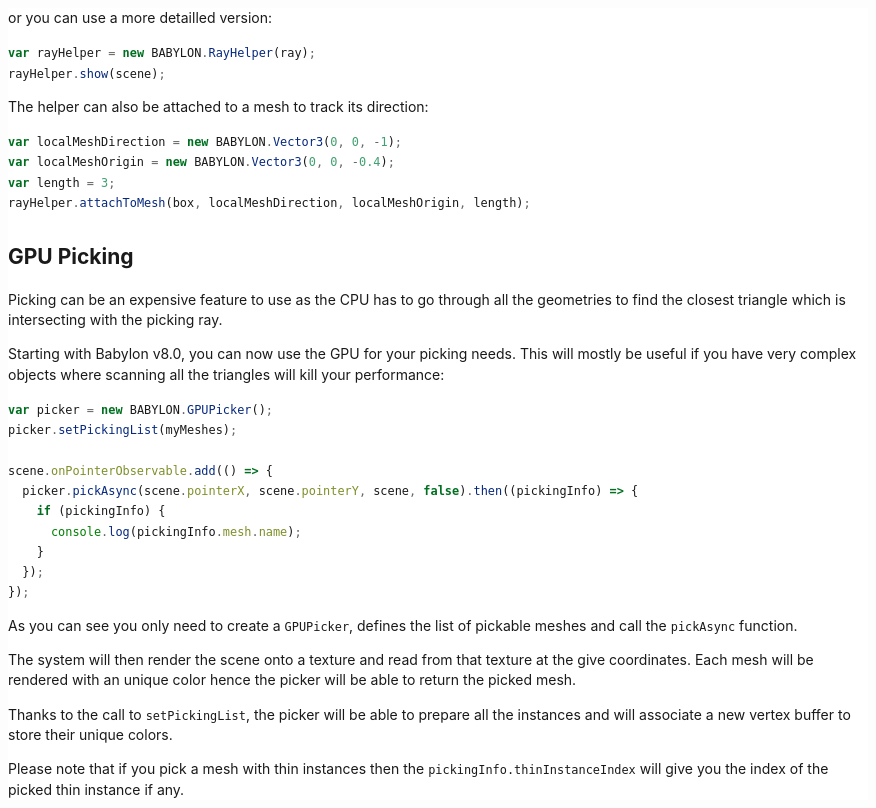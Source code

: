or you can use a more detailled version:

```javascript
var rayHelper = new BABYLON.RayHelper(ray);
rayHelper.show(scene);
```

The helper can also be attached to a mesh to track its direction:

```javascript
var localMeshDirection = new BABYLON.Vector3(0, 0, -1);
var localMeshOrigin = new BABYLON.Vector3(0, 0, -0.4);
var length = 3;
rayHelper.attachToMesh(box, localMeshDirection, localMeshOrigin, length);
```

<Playground id="#ZHDBJ#48" title="Picking and Debugging" description="Simple example of ray picking and debugging."/>

## GPU Picking

Picking can be an expensive feature to use as the CPU has to go through all the geometries to find the closest triangle which is intersecting with the picking ray.

Starting with Babylon v8.0, you can now use the GPU for your picking needs. This will mostly be useful if you have very complex objects where scanning all the triangles will kill your performance:

```javascript
var picker = new BABYLON.GPUPicker();
picker.setPickingList(myMeshes);

scene.onPointerObservable.add(() => {
  picker.pickAsync(scene.pointerX, scene.pointerY, scene, false).then((pickingInfo) => {
    if (pickingInfo) {
      console.log(pickingInfo.mesh.name);
    }
  });
});
```

As you can see you only need to create a `GPUPicker`, defines the list of pickable meshes and call the `pickAsync` function.

The system will then render the scene onto a texture and read from that texture at the give coordinates. Each mesh will be rendered with an unique color hence the picker will be able to return the picked mesh.

Thanks to the call to `setPickingList`, the picker will be able to prepare all the instances and will associate a new vertex buffer to store their unique colors.

<Playground id="#XJKQOC#1" title="GPU picking" description="Simple example of how to use GPU picking."/>

Please note that if you pick a mesh with thin instances then the `pickingInfo.thinInstanceIndex` will give you the index of the picked thin instance if any.
